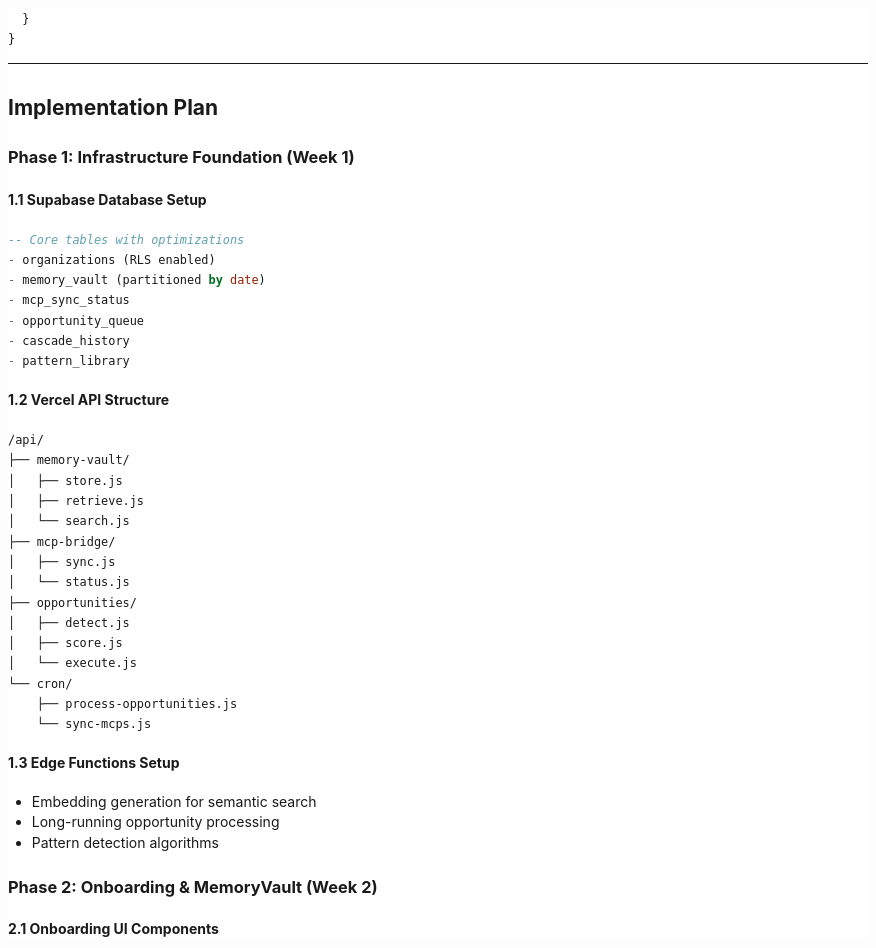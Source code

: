 ```javascript
  }
}
```

---

## Implementation Plan

### Phase 1: Infrastructure Foundation (Week 1)

#### 1.1 Supabase Database Setup

```sql
-- Core tables with optimizations
- organizations (RLS enabled)
- memory_vault (partitioned by date)
- mcp_sync_status
- opportunity_queue
- cascade_history
- pattern_library
```

#### 1.2 Vercel API Structure

```
/api/
├── memory-vault/
│   ├── store.js
│   ├── retrieve.js
│   └── search.js
├── mcp-bridge/
│   ├── sync.js
│   └── status.js
├── opportunities/
│   ├── detect.js
│   ├── score.js
│   └── execute.js
└── cron/
    ├── process-opportunities.js
    └── sync-mcps.js
```

#### 1.3 Edge Functions Setup

- Embedding generation for semantic search
- Long-running opportunity processing
- Pattern detection algorithms

### Phase 2: Onboarding & MemoryVault (Week 2)

#### 2.1 Onboarding UI Components
